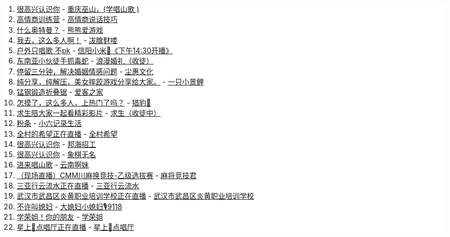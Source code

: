 1. [很高兴认识你](https://webcast.amemv.com/webcast/reflow/7324945827596225315) - [重庆巫山，(学唱山歌 )](https://www.iesdouyin.com/share/user/101844176092?sec_uid=MS4wLjABAAAAGyt7F8QlTGb8dmqibAjgdoo48ZN18qkWM7UlH0UtO_0)
1. [高情商训练营](https://webcast.amemv.com/webcast/reflow/7324920253976775465) - [高情商说话技巧](https://www.iesdouyin.com/share/user/2606279360785947?sec_uid=MS4wLjABAAAAo_j-IWlsOHemZxdAZOknXD4beVDiAZ13ZlXjBY_bKfGBb-c8kP093rwsmpUTLSCm)
1. [什么奥特曼？](https://webcast.amemv.com/webcast/reflow/7324943680979405605) - [熊熊爱游戏](https://www.iesdouyin.com/share/user/111192622637?sec_uid=MS4wLjABAAAAqbP_O9bwV3Bv30hioSJ3V_dTAQjveURUZ5GPPOrpE28)
1. [我去，这么多人啊！](https://webcast.amemv.com/webcast/reflow/7324927844931341107) - [冹䐛䴭喽](https://www.iesdouyin.com/share/user/1823445436608352?sec_uid=MS4wLjABAAAAD4nFRGtzQmZkjcceQ0PxSxf-8UFTNoz7N0QaD_yKEfuvJWmOUQqx-dFk_G7qceSb)
1. [户外只唱歌 不pk](https://webcast.amemv.com/webcast/reflow/7324950692286761743) - [信阳小米🎤《下午14:30开播》](https://www.iesdouyin.com/share/user/108064551197?sec_uid=MS4wLjABAAAAWyBthfMpFaGR_kWqilWu-v7tNLJpuHMYowX9gzBkHAw)
1. [东南亚小伙徒手抓毒蛇](https://webcast.amemv.com/webcast/reflow/7324943143458147072) - [浪漫婚礼（收徒）](https://www.iesdouyin.com/share/user/3611270671499356?sec_uid=MS4wLjABAAAAHfb5nlvgdu3Fu3bia-onah7uw5eoB87btWwxUzH_waQBf1n2p80XUt6unYrqioC5)
1. [停留三分钟，解决婚姻情感问题](https://webcast.amemv.com/webcast/reflow/7324869518990363428) - [尘惠文化](https://www.iesdouyin.com/share/user/2753611280167692?sec_uid=MS4wLjABAAAACjB61Qd6Gk971v4dDgPMf8WrFfwXg032LcHzWyJ6_6qcIkYa5zYsisp02Kvihis9)
1. [纯分享，纯解压，美女摔跤游戏分享给大家。](https://webcast.amemv.com/webcast/reflow/7324943327751736079) - [一只小景鲤](https://www.iesdouyin.com/share/user/100807355684?sec_uid=MS4wLjABAAAA2yVwvv5Gowi2lC3KX6fzZIfE7CGpt31G86fURAfFazg)
1. [锰钢锻造折叠锯](https://webcast.amemv.com/webcast/reflow/7324866873357568819) - [爱客之家](https://www.iesdouyin.com/share/user/1225296649402938?sec_uid=MS4wLjABAAAARXUAHaj_yhZWki75GYUZM2lt1BQ8trxNyo5EmqePfTt_plYX8Gzftwoncc-dhciL)
1. [怎摸了，这么多人，上热门了吗？](https://webcast.amemv.com/webcast/reflow/7324914495753587490) - [猎豹🐆](https://www.iesdouyin.com/share/user/37804086923044?sec_uid=MS4wLjABAAAAl2maPLh-UPZsToHWiukQhOqnDUTNl_6uw5hpYXrSPdw)
1. [求生陪大家一起看精彩影片](https://webcast.amemv.com/webcast/reflow/7324931625326725939) - [求生（收徒中）](https://www.iesdouyin.com/share/user/1195882056256979?sec_uid=MS4wLjABAAAAfYIGANWdEbmJvvOIE32enlnyOHM__mmBUyJkBi6kUwXmYleoQsFqAVjBtBDf7jqo)
1. [粉条](https://webcast.amemv.com/webcast/reflow/7324938939258768168) - [小六记录生活](https://www.iesdouyin.com/share/user/2933915230154975?sec_uid=MS4wLjABAAAApQAhpRa0FpAuAA1RinyZpw8PyTFklvybghnYxbH_nelca7QAf8YdcxIB5NSu_sF0)
1. [全村的希望正在直播](https://webcast.amemv.com/webcast/reflow/7324935141426580235) - [全村希望](https://www.iesdouyin.com/share/user/11495904318?sec_uid=MS4wLjABAAAAcJ1nKB3MgkJ8g0-ksphkNrbLLS_MnckEFK2LhMYIfFc)
1. [很高兴认识你](https://webcast.amemv.com/webcast/reflow/7324938104052222729) - [︋︋邦海招工](https://www.iesdouyin.com/share/user/2872364793079863?sec_uid=MS4wLjABAAAAlgrWHT43OtchFElGExvILgbMInWWny2p2SDtso2eK_pZMNm-5yXI11Z3GdNSH6aS)
1. [很高兴认识你](https://webcast.amemv.com/webcast/reflow/7324903179987061555) - [象棋无名](https://www.iesdouyin.com/share/user/396274726867181?sec_uid=MS4wLjABAAAA4CEjGUOhhJyl3Lo4GCvC1vQ8hyWDt5kltS6GRIx_35c)
1. [进来唱山歌](https://webcast.amemv.com/webcast/reflow/7324933125335337779) - [云南啊妹](https://www.iesdouyin.com/share/user/3773116375374283?sec_uid=MS4wLjABAAAAcLu3K6pH-Znke1ZmlT-0_Ik2FGGLjUCU3inSS6dlNVZKaM64mYwJSDrnDCaTFUKK)
1. [（现场直播）CMM川麻换竞技-乙级选拔赛](https://webcast.amemv.com/webcast/reflow/7324912112203680562) - [麻将竞技君](https://www.iesdouyin.com/share/user/4454863190898301?sec_uid=MS4wLjABAAAAiMth_kzTDBQottOC5BsFZ0LNt5r5WJp8qC28DfiWiRwjUopzw5ZbqCuQHZV3W66d)
1. [三亚行云流水正在直播](https://webcast.amemv.com/webcast/reflow/7324946381540641536) - [三亚行云流水](https://www.iesdouyin.com/share/user/1495755377345683?sec_uid=MS4wLjABAAAAPhnJwDl1c0mA3-y9OvjEvzAyGAXsbVXudrkiaSWb1uyAotK79exxjkf9HlZhxbJ5)
1. [武汉市武昌区炎黄职业培训学校正在直播](https://webcast.amemv.com/webcast/reflow/7324949160170441487) - [武汉市武昌区炎黄职业培训学校](https://www.iesdouyin.com/share/user/110566546422?sec_uid=MS4wLjABAAAA7oXtz3-mFDUU7iez0mxOs4lE23b6oX6SwGCplM-LiLQ)
1. [不许叫媳妇](https://webcast.amemv.com/webcast/reflow/7324941936144550697) - [大媳妇小媳妇🎙️9118](https://www.iesdouyin.com/share/user/3936683206125853?sec_uid=MS4wLjABAAAA_UaV993b5WYkAKcoyIGZvJFsIzL0vFIqbtdh5FW7cFKgmcKE5BWL9ONQkBCELjPb)
1. [学荣姐！你的朋友](https://webcast.amemv.com/webcast/reflow/7324941731215182627) - [学荣姐](https://www.iesdouyin.com/share/user/3579619655295533?sec_uid=MS4wLjABAAAAvPtY_BeUEFCfZbJGsGHuVZ-U60iE6XpYhfDSxXMmD1jhpGPJItIzHGBspI61CrJ4)
1. [星上🌟点唱厅正在直播](https://webcast.amemv.com/webcast/reflow/7324726687818894080) - [星上🌟点唱厅](https://www.iesdouyin.com/share/user/134554175942072?sec_uid=MS4wLjABAAAAiDQaIYiaPJ69x6pEoRXGxvab-yxRn0jnkXAVouNMfr8)